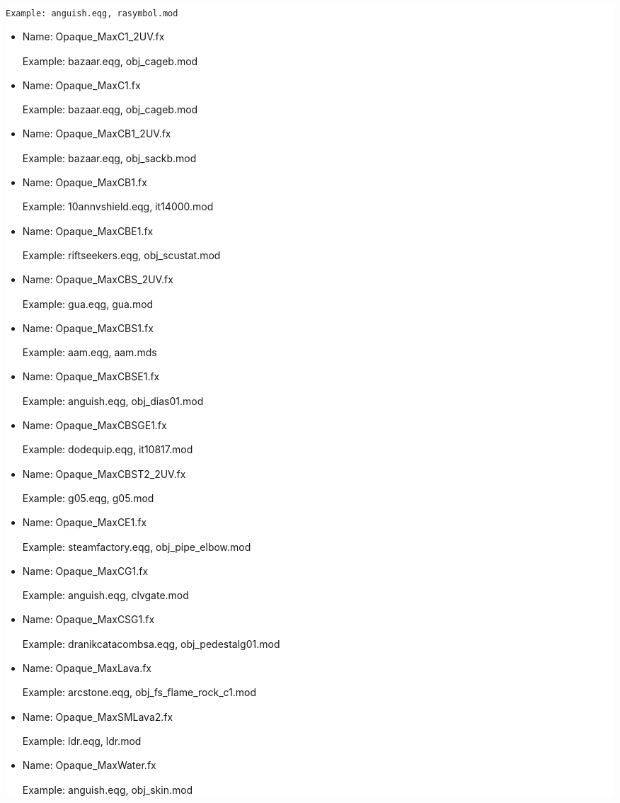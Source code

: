     Example: anguish.eqg, rasymbol.mod

- Name: Opaque_MaxC1_2UV.fx

    Example: bazaar.eqg, obj_cageb.mod

- Name: Opaque_MaxC1.fx

    Example: bazaar.eqg, obj_cageb.mod

- Name: Opaque_MaxCB1_2UV.fx

    Example: bazaar.eqg, obj_sackb.mod

- Name: Opaque_MaxCB1.fx

    Example: 10annvshield.eqg, it14000.mod

- Name: Opaque_MaxCBE1.fx

    Example: riftseekers.eqg, obj_scustat.mod

- Name: Opaque_MaxCBS_2UV.fx

    Example: gua.eqg, gua.mod

- Name: Opaque_MaxCBS1.fx

    Example: aam.eqg, aam.mds

- Name: Opaque_MaxCBSE1.fx

    Example: anguish.eqg, obj_dias01.mod

- Name: Opaque_MaxCBSGE1.fx

    Example: dodequip.eqg, it10817.mod

- Name: Opaque_MaxCBST2_2UV.fx

    Example: g05.eqg, g05.mod

- Name: Opaque_MaxCE1.fx

    Example: steamfactory.eqg, obj_pipe_elbow.mod

- Name: Opaque_MaxCG1.fx

    Example: anguish.eqg, clvgate.mod

- Name: Opaque_MaxCSG1.fx

    Example: dranikcatacombsa.eqg, obj_pedestalg01.mod

- Name: Opaque_MaxLava.fx

    Example: arcstone.eqg, obj_fs_flame_rock_c1.mod

- Name: Opaque_MaxSMLava2.fx

    Example: ldr.eqg, ldr.mod

- Name: Opaque_MaxWater.fx

    Example: anguish.eqg, obj_skin.mod
